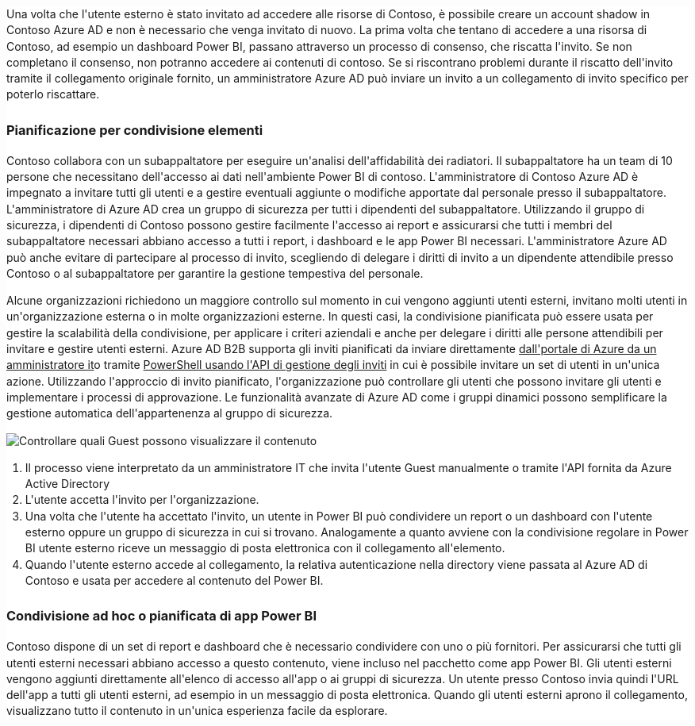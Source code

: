 Una volta che l'utente esterno è stato invitato ad accedere alle risorse di Contoso, è possibile creare un account shadow in Contoso Azure AD e non è necessario che venga invitato di nuovo.  La prima volta che tentano di accedere a una risorsa di Contoso, ad esempio un dashboard Power BI, passano attraverso un processo di consenso, che riscatta l'invito.  Se non completano il consenso, non potranno accedere ai contenuti di contoso.  Se si riscontrano problemi durante il riscatto dell'invito tramite il collegamento originale fornito, un amministratore Azure AD può inviare un invito a un collegamento di invito specifico per poterlo riscattare.

### <a name="planned-per-item-sharing"></a>Pianificazione per condivisione elementi

Contoso collabora con un subappaltatore per eseguire un'analisi dell'affidabilità dei radiatori. Il subappaltatore ha un team di 10 persone che necessitano dell'accesso ai dati nell'ambiente Power BI di contoso. L'amministratore di Contoso Azure AD è impegnato a invitare tutti gli utenti e a gestire eventuali aggiunte o modifiche apportate dal personale presso il subappaltatore. L'amministratore di Azure AD crea un gruppo di sicurezza per tutti i dipendenti del subappaltatore. Utilizzando il gruppo di sicurezza, i dipendenti di Contoso possono gestire facilmente l'accesso ai report e assicurarsi che tutti i membri del subappaltatore necessari abbiano accesso a tutti i report, i dashboard e le app Power BI necessari. L'amministratore Azure AD può anche evitare di partecipare al processo di invito, scegliendo di delegare i diritti di invito a un dipendente attendibile presso Contoso o al subappaltatore per garantire la gestione tempestiva del personale.

Alcune organizzazioni richiedono un maggiore controllo sul momento in cui vengono aggiunti utenti esterni, invitano molti utenti in un'organizzazione esterna o in molte organizzazioni esterne. In questi casi, la condivisione pianificata può essere usata per gestire la scalabilità della condivisione, per applicare i criteri aziendali e anche per delegare i diritti alle persone attendibili per invitare e gestire utenti esterni. Azure AD B2B supporta gli inviti pianificati da inviare direttamente [dall'portale di Azure da un amministratore it](https://docs.microsoft.com/azure/active-directory/b2b/add-users-administrator)o tramite [PowerShell usando l'API di gestione degli inviti](https://docs.microsoft.com/azure/active-directory/b2b/customize-invitation-api) in cui è possibile invitare un set di utenti in un'unica azione. Utilizzando l'approccio di invito pianificato, l'organizzazione può controllare gli utenti che possono invitare gli utenti e implementare i processi di approvazione. Le funzionalità avanzate di Azure AD come i gruppi dinamici possono semplificare la gestione automatica dell'appartenenza al gruppo di sicurezza.


![Controllare quali Guest possono visualizzare il contenuto](media/whitepaper-azure-b2b-power-bi/whitepaper-azure-b2b-power-bi_02.png)



1. Il processo viene interpretato da un amministratore IT che invita l'utente Guest manualmente o tramite l'API fornita da Azure Active Directory
2. L'utente accetta l'invito per l'organizzazione.
3. Una volta che l'utente ha accettato l'invito, un utente in Power BI può condividere un report o un dashboard con l'utente esterno oppure un gruppo di sicurezza in cui si trovano. Analogamente a quanto avviene con la condivisione regolare in Power BI utente esterno riceve un messaggio di posta elettronica con il collegamento all'elemento.
4. Quando l'utente esterno accede al collegamento, la relativa autenticazione nella directory viene passata al Azure AD di Contoso e usata per accedere al contenuto del Power BI.

### <a name="ad-hoc-or-planned-sharing-of-power-bi-apps"></a>Condivisione ad hoc o pianificata di app Power BI

Contoso dispone di un set di report e dashboard che è necessario condividere con uno o più fornitori. Per assicurarsi che tutti gli utenti esterni necessari abbiano accesso a questo contenuto, viene incluso nel pacchetto come app Power BI. Gli utenti esterni vengono aggiunti direttamente all'elenco di accesso all'app o ai gruppi di sicurezza. Un utente presso Contoso invia quindi l'URL dell'app a tutti gli utenti esterni, ad esempio in un messaggio di posta elettronica. Quando gli utenti esterni aprono il collegamento, visualizzano tutto il contenuto in un'unica esperienza facile da esplorare.
